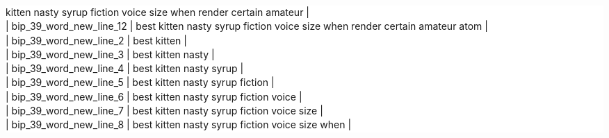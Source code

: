 kitten
nasty
syrup
fiction
voice
size
when
render
certain
amateur |  
| bip_39_word_new_line_12 | best
kitten
nasty
syrup
fiction
voice
size
when
render
certain
amateur
atom |  
| bip_39_word_new_line_2 | best
kitten |  
| bip_39_word_new_line_3 | best
kitten
nasty |  
| bip_39_word_new_line_4 | best
kitten
nasty
syrup |  
| bip_39_word_new_line_5 | best
kitten
nasty
syrup
fiction |  
| bip_39_word_new_line_6 | best
kitten
nasty
syrup
fiction
voice |  
| bip_39_word_new_line_7 | best
kitten
nasty
syrup
fiction
voice
size |  
| bip_39_word_new_line_8 | best
kitten
nasty
syrup
fiction
voice
size
when |  